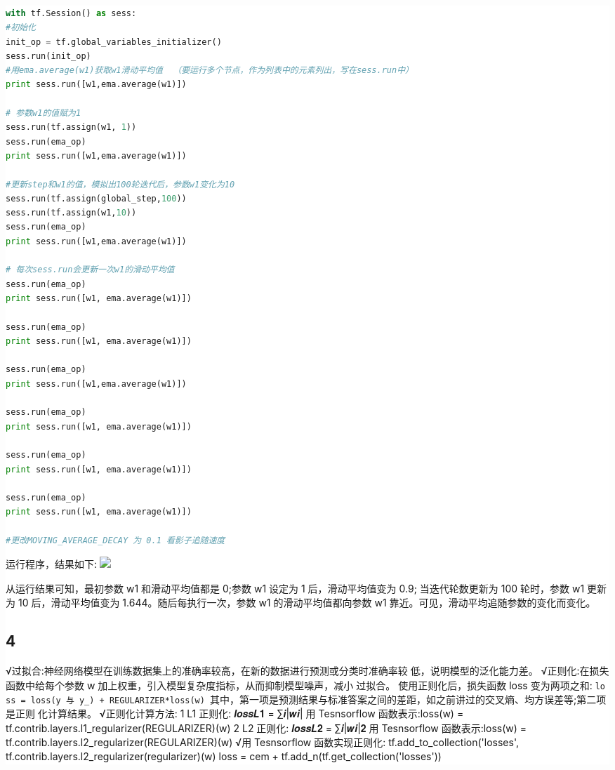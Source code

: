 ```python
with tf.Session() as sess:
#初始化
init_op = tf.global_variables_initializer()
sess.run(init_op)
#用ema.average(w1)获取w1滑动平均值  （要运行多个节点，作为列表中的元素列出，写在sess.run中）
print sess.run([w1,ema.average(w1)])

# 参数w1的值赋为1
sess.run(tf.assign(w1, 1))
sess.run(ema_op)
print sess.run([w1,ema.average(w1)])

#更新step和w1的值，模拟出100轮迭代后，参数w1变化为10
sess.run(tf.assign(global_step,100))
sess.run(tf.assign(w1,10))
sess.run(ema_op)
print sess.run([w1,ema.average(w1)])

# 每次sess.run会更新一次w1的滑动平均值
sess.run(ema_op)
print sess.run([w1, ema.average(w1)])

sess.run(ema_op)
print sess.run([w1, ema.average(w1)])

sess.run(ema_op)
print sess.run([w1,ema.average(w1)])

sess.run(ema_op)
print sess.run([w1, ema.average(w1)])

sess.run(ema_op)
print sess.run([w1, ema.average(w1)])

sess.run(ema_op)
print sess.run([w1, ema.average(w1)])

#更改MOVING_AVERAGE_DECAY 为 0.1 看影子追随速度

```
运行程序，结果如下:
![](7.png)

从运行结果可知，最初参数 w1 和滑动平均值都是 0;参数 w1 设定为 1 后，滑动平均值变为 0.9; 当迭代轮数更新为 100 轮时，参数 w1 更新为 10 后，滑动平均值变为 1.644。随后每执行一次，参数 w1 的滑动平均值都向参数 w1 靠近。可见，滑动平均追随参数的变化而变化。

## 4
√过拟合:神经网络模型在训练数据集上的准确率较高，在新的数据进行预测或分类时准确率较 低，说明模型的泛化能力差。
√正则化:在损失函数中给每个参数 w 加上权重，引入模型复杂度指标，从而抑制模型噪声，减小 过拟合。
使用正则化后，损失函数 loss 变为两项之和:
`loss = loss(y 与 y_) + REGULARIZER*loss(w) `其中，第一项是预测结果与标准答案之间的差距，如之前讲过的交叉熵、均方误差等;第二项是正则
化计算结果。
√正则化计算方法:
1 L1 正则化: 𝒍𝒐𝒔𝒔𝑳𝟏 = ∑𝒊|𝒘𝒊|
用 Tesnsorflow 函数表示:loss(w) = tf.contrib.layers.l1_regularizer(REGULARIZER)(w) 2 L2 正则化: 𝒍𝒐𝒔𝒔𝑳𝟐 = ∑𝒊|𝒘𝒊|𝟐
用 Tesnsorflow 函数表示:loss(w) = tf.contrib.layers.l2_regularizer(REGULARIZER)(w) √用 Tesnsorflow 函数实现正则化:
tf.add_to_collection('losses', tf.contrib.layers.l2_regularizer(regularizer)(w) loss = cem + tf.add_n(tf.get_collection('losses'))

